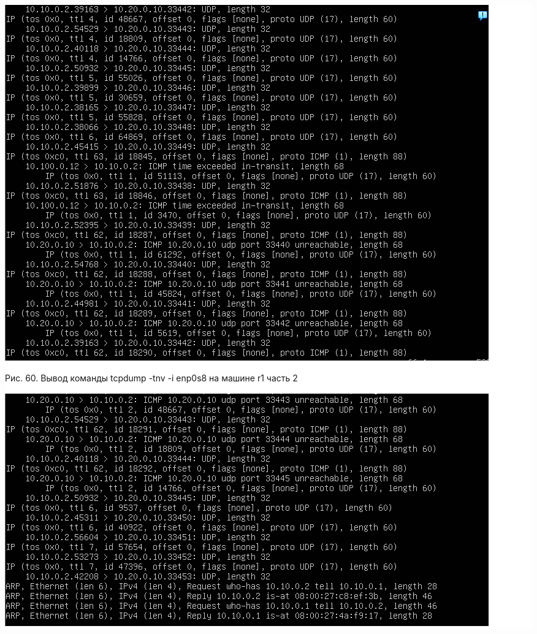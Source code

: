 ![linux](images/Part5_34.PNG)

Рис. 60. Вывод команды tcpdump -tnv -i enp0s8 на машине r1 часть 2

![linux](images/Part5_35.PNG)
